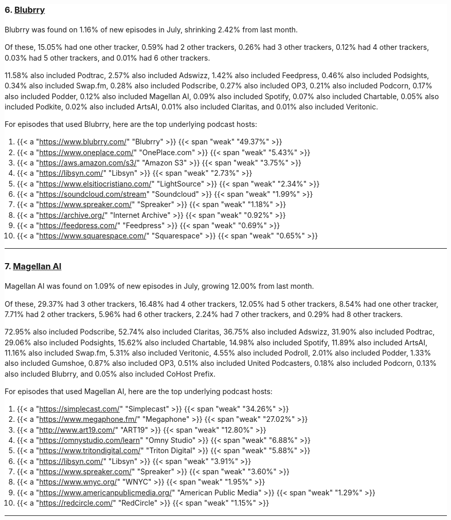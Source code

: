 ### 6. [Blubrry](https://create.blubrry.com/resources/podcast-media-download-statistics/)

Blubrry was found on 1.16% of new episodes in July, shrinking 2.42% from last month.

Of these, 15.05% had one other tracker, 0.59% had 2 other trackers, 0.26% had 3 other trackers, 0.12% had 4 other trackers, 0.03% had 5 other trackers, and 0.01% had 6 other trackers.

11.58% also included Podtrac, 2.57% also included Adswizz, 1.42% also included Feedpress, 0.46% also included Podsights, 0.34% also included Swap.fm, 0.28% also included Podscribe, 0.27% also included OP3, 0.21% also included Podcorn, 0.17% also included Podder, 0.12% also included Magellan AI, 0.09% also included Spotify, 0.07% also included Chartable, 0.05% also included Podkite, 0.02% also included ArtsAI, 0.01% also included Claritas, and 0.01% also included Veritonic.

For episodes that used Blubrry, here are the top underlying podcast hosts:

1. {{< a "https://www.blubrry.com/" "Blubrry" >}} {{< span "weak" "49.37%" >}}
2. {{< a "https://www.oneplace.com/" "OnePlace.com" >}} {{< span "weak" "5.43%" >}}
3. {{< a "https://aws.amazon.com/s3/" "Amazon S3" >}} {{< span "weak" "3.75%" >}}
4. {{< a "https://libsyn.com/" "Libsyn" >}} {{< span "weak" "2.73%" >}}
5. {{< a "https://www.elsitiocristiano.com/" "LightSource" >}} {{< span "weak" "2.34%" >}}
6. {{< a "https://soundcloud.com/stream" "Soundcloud" >}} {{< span "weak" "1.99%" >}}
7. {{< a "https://www.spreaker.com/" "Spreaker" >}} {{< span "weak" "1.18%" >}}
8. {{< a "https://archive.org/" "Internet Archive" >}} {{< span "weak" "0.92%" >}}
9. {{< a "https://feedpress.com/" "Feedpress" >}} {{< span "weak" "0.69%" >}}
10. {{< a "https://www.squarespace.com/" "Squarespace" >}} {{< span "weak" "0.65%" >}}
---

### 7. [Magellan AI](https://www.magellan.ai/prefix)

Magellan AI was found on 1.09% of new episodes in July, growing 12.00% from last month.

Of these, 29.37% had 3 other trackers, 16.48% had 4 other trackers, 12.05% had 5 other trackers, 8.54% had one other tracker, 7.71% had 2 other trackers, 5.96% had 6 other trackers, 2.24% had 7 other trackers, and 0.29% had 8 other trackers.

72.95% also included Podscribe, 52.74% also included Claritas, 36.75% also included Adswizz, 31.90% also included Podtrac, 29.06% also included Podsights, 15.62% also included Chartable, 14.98% also included Spotify, 11.89% also included ArtsAI, 11.16% also included Swap.fm, 5.31% also included Veritonic, 4.55% also included Podroll, 2.01% also included Podder, 1.33% also included Gumshoe, 0.87% also included OP3, 0.51% also included United Podcasters, 0.18% also included Podcorn, 0.13% also included Blubrry, and 0.05% also included CoHost Prefix.

For episodes that used Magellan AI, here are the top underlying podcast hosts:

1. {{< a "https://simplecast.com/" "Simplecast" >}} {{< span "weak" "34.26%" >}}
2. {{< a "https://www.megaphone.fm/" "Megaphone" >}} {{< span "weak" "27.02%" >}}
3. {{< a "http://www.art19.com/" "ART19" >}} {{< span "weak" "12.80%" >}}
4. {{< a "https://omnystudio.com/learn" "Omny Studio" >}} {{< span "weak" "6.88%" >}}
5. {{< a "https://www.tritondigital.com/" "Triton Digital" >}} {{< span "weak" "5.88%" >}}
6. {{< a "https://libsyn.com/" "Libsyn" >}} {{< span "weak" "3.91%" >}}
7. {{< a "https://www.spreaker.com/" "Spreaker" >}} {{< span "weak" "3.60%" >}}
8. {{< a "https://www.wnyc.org/" "WNYC" >}} {{< span "weak" "1.95%" >}}
9. {{< a "https://www.americanpublicmedia.org/" "American Public Media" >}} {{< span "weak" "1.29%" >}}
10. {{< a "https://redcircle.com/" "RedCircle" >}} {{< span "weak" "1.15%" >}}
---
